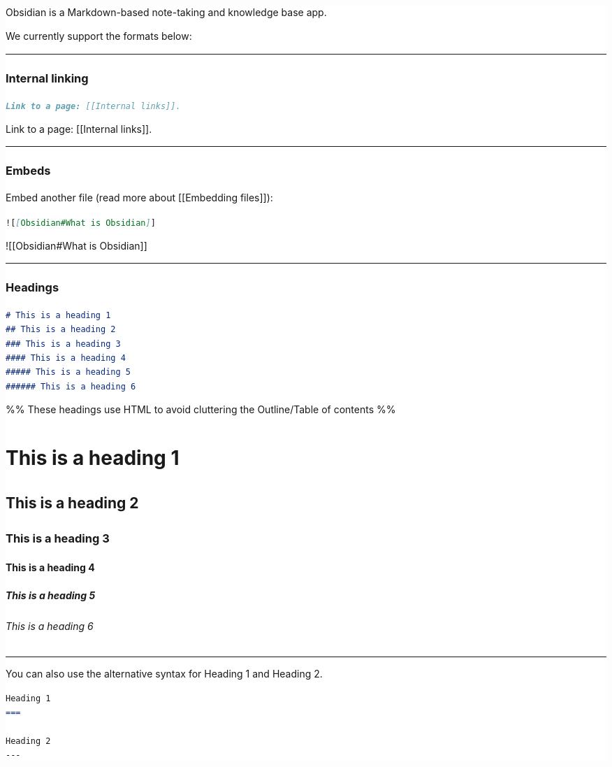 
Obsidian is a Markdown-based note-taking and knowledge base app.

We currently support the formats below:

---

### Internal linking

```md
Link to a page: [[Internal links]].
```

Link to a page: [[Internal links]].

---

### Embeds

Embed another file (read more about [[Embedding files]]):

```md
![[Obsidian#What is Obsidian]]
```

![[Obsidian#What is Obsidian]]

---

### Headings

```md
# This is a heading 1
## This is a heading 2
### This is a heading 3
#### This is a heading 4
##### This is a heading 5
###### This is a heading 6
```

%% These headings use HTML to avoid cluttering the Outline/Table of contents %%
<h1>This is a heading 1</h1>
<h2>This is a heading 2</h2>
<h3>This is a heading 3</h3>
<h4>This is a heading 4</h4>
<h5>This is a heading 5</h5>
<h6>This is a heading 6</h6>

---

You can also use the alternative syntax for Heading 1 and Heading 2.

```md
Heading 1
===

Heading 2
---
```


[^1]: meaningful!
[^bignote]: Here's one with multiple paragraphs and code.
[^1]: meaningful!
[^bignote]: Here's one with multiple paragraphs and code.